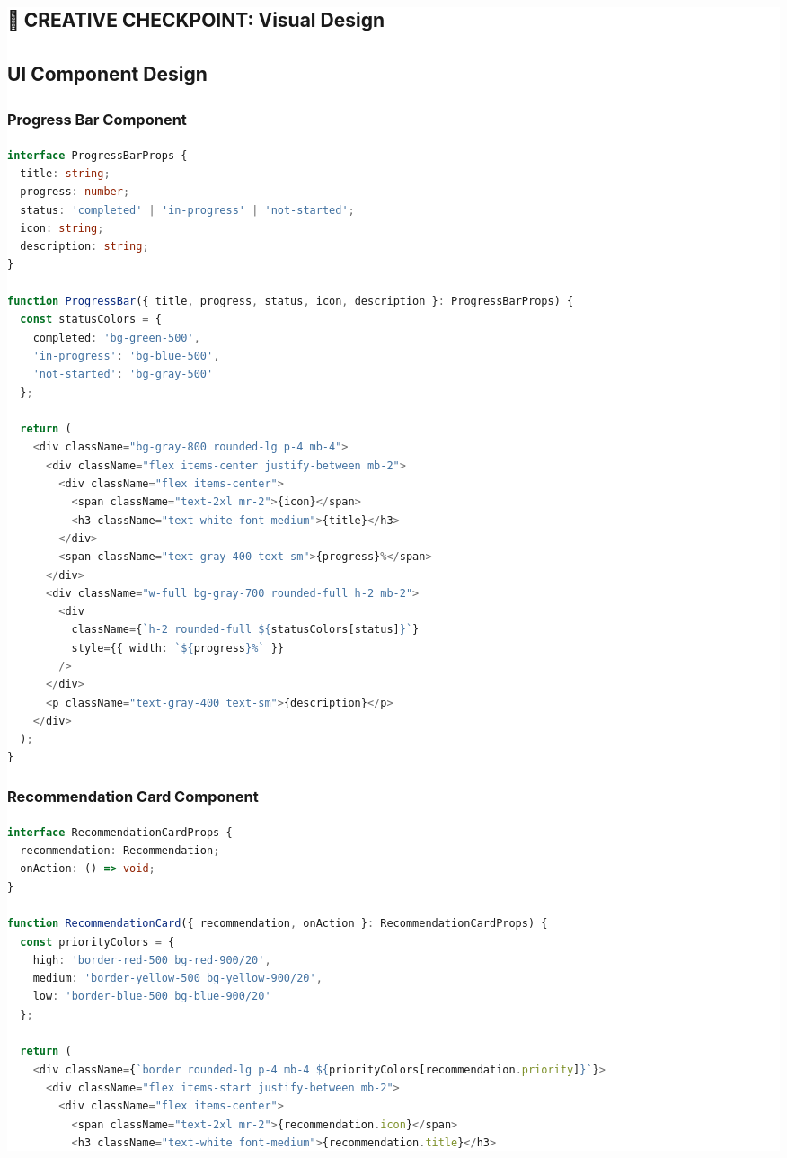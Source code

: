 ## 🎨 CREATIVE CHECKPOINT: Visual Design

## UI Component Design

### Progress Bar Component
```typescript
interface ProgressBarProps {
  title: string;
  progress: number;
  status: 'completed' | 'in-progress' | 'not-started';
  icon: string;
  description: string;
}

function ProgressBar({ title, progress, status, icon, description }: ProgressBarProps) {
  const statusColors = {
    completed: 'bg-green-500',
    'in-progress': 'bg-blue-500',
    'not-started': 'bg-gray-500'
  };

  return (
    <div className="bg-gray-800 rounded-lg p-4 mb-4">
      <div className="flex items-center justify-between mb-2">
        <div className="flex items-center">
          <span className="text-2xl mr-2">{icon}</span>
          <h3 className="text-white font-medium">{title}</h3>
        </div>
        <span className="text-gray-400 text-sm">{progress}%</span>
      </div>
      <div className="w-full bg-gray-700 rounded-full h-2 mb-2">
        <div 
          className={`h-2 rounded-full ${statusColors[status]}`}
          style={{ width: `${progress}%` }}
        />
      </div>
      <p className="text-gray-400 text-sm">{description}</p>
    </div>
  );
}
```

### Recommendation Card Component
```typescript
interface RecommendationCardProps {
  recommendation: Recommendation;
  onAction: () => void;
}

function RecommendationCard({ recommendation, onAction }: RecommendationCardProps) {
  const priorityColors = {
    high: 'border-red-500 bg-red-900/20',
    medium: 'border-yellow-500 bg-yellow-900/20',
    low: 'border-blue-500 bg-blue-900/20'
  };

  return (
    <div className={`border rounded-lg p-4 mb-4 ${priorityColors[recommendation.priority]}`}>
      <div className="flex items-start justify-between mb-2">
        <div className="flex items-center">
          <span className="text-2xl mr-2">{recommendation.icon}</span>
          <h3 className="text-white font-medium">{recommendation.title}</h3>
```